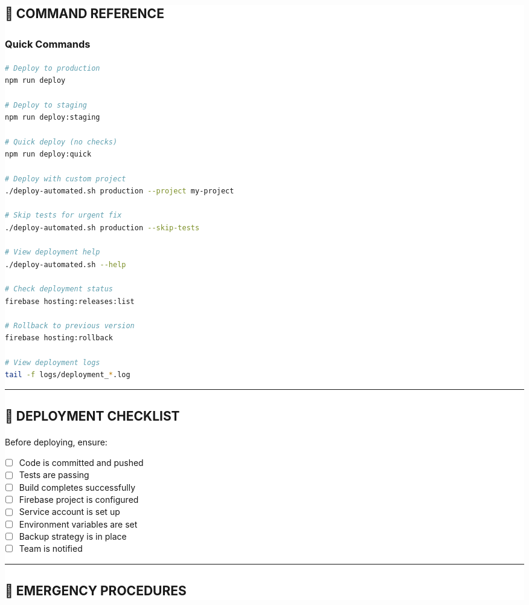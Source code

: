 
## 📝 **COMMAND REFERENCE**

### **Quick Commands**

```bash
# Deploy to production
npm run deploy

# Deploy to staging
npm run deploy:staging

# Quick deploy (no checks)
npm run deploy:quick

# Deploy with custom project
./deploy-automated.sh production --project my-project

# Skip tests for urgent fix
./deploy-automated.sh production --skip-tests

# View deployment help
./deploy-automated.sh --help

# Check deployment status
firebase hosting:releases:list

# Rollback to previous version
firebase hosting:rollback

# View deployment logs
tail -f logs/deployment_*.log
```

---

## 🎯 **DEPLOYMENT CHECKLIST**

Before deploying, ensure:

- [ ] Code is committed and pushed
- [ ] Tests are passing
- [ ] Build completes successfully
- [ ] Firebase project is configured
- [ ] Service account is set up
- [ ] Environment variables are set
- [ ] Backup strategy is in place
- [ ] Team is notified

---

## 🚨 **EMERGENCY PROCEDURES**
